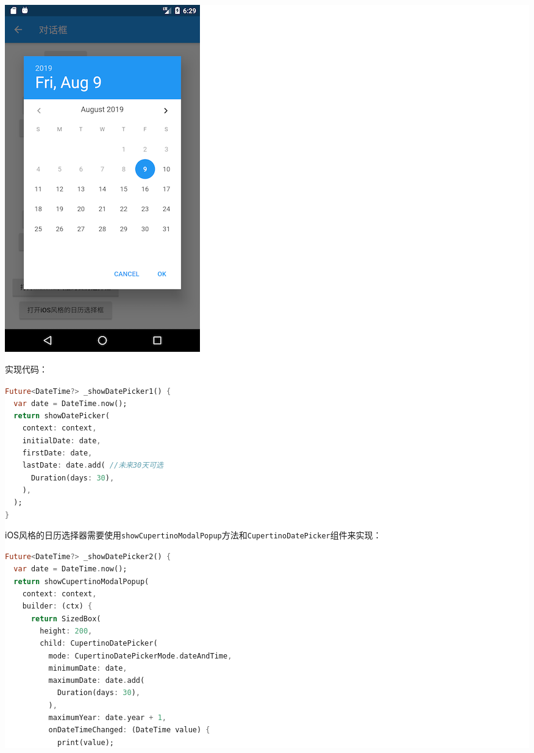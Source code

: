 ![图7-20](./assets/7-20.f8ec9897.png)

实现代码：

```dart
Future<DateTime?> _showDatePicker1() {
  var date = DateTime.now();
  return showDatePicker(
    context: context,
    initialDate: date,
    firstDate: date,
    lastDate: date.add( //未来30天可选
      Duration(days: 30),
    ),
  );
}
```

iOS风格的日历选择器需要使用`showCupertinoModalPopup`方法和`CupertinoDatePicker`组件来实现：

```dart
Future<DateTime?> _showDatePicker2() {
  var date = DateTime.now();
  return showCupertinoModalPopup(
    context: context,
    builder: (ctx) {
      return SizedBox(
        height: 200,
        child: CupertinoDatePicker(
          mode: CupertinoDatePickerMode.dateAndTime,
          minimumDate: date,
          maximumDate: date.add(
            Duration(days: 30),
          ),
          maximumYear: date.year + 1,
          onDateTimeChanged: (DateTime value) {
            print(value);
```